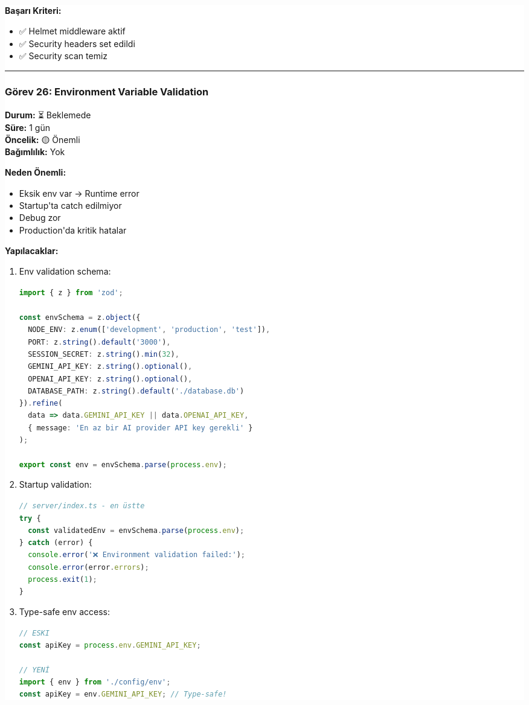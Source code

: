 **Başarı Kriteri:**
- ✅ Helmet middleware aktif
- ✅ Security headers set edildi
- ✅ Security scan temiz

---

### Görev 26: Environment Variable Validation

**Durum:** ⏳ Beklemede  
**Süre:** 1 gün  
**Öncelik:** 🟡 Önemli  
**Bağımlılık:** Yok

**Neden Önemli:**
- Eksik env var → Runtime error
- Startup'ta catch edilmiyor
- Debug zor
- Production'da kritik hatalar

**Yapılacaklar:**
1. Env validation schema:
   ```typescript
   import { z } from 'zod';
   
   const envSchema = z.object({
     NODE_ENV: z.enum(['development', 'production', 'test']),
     PORT: z.string().default('3000'),
     SESSION_SECRET: z.string().min(32),
     GEMINI_API_KEY: z.string().optional(),
     OPENAI_API_KEY: z.string().optional(),
     DATABASE_PATH: z.string().default('./database.db')
   }).refine(
     data => data.GEMINI_API_KEY || data.OPENAI_API_KEY,
     { message: 'En az bir AI provider API key gerekli' }
   );
   
   export const env = envSchema.parse(process.env);
   ```
2. Startup validation:
   ```typescript
   // server/index.ts - en üstte
   try {
     const validatedEnv = envSchema.parse(process.env);
   } catch (error) {
     console.error('❌ Environment validation failed:');
     console.error(error.errors);
     process.exit(1);
   }
   ```
3. Type-safe env access:
   ```typescript
   // ESKI
   const apiKey = process.env.GEMINI_API_KEY;
   
   // YENİ
   import { env } from './config/env';
   const apiKey = env.GEMINI_API_KEY; // Type-safe!
   ```
